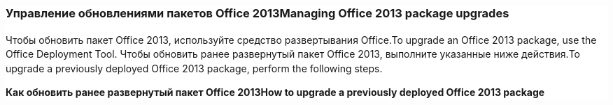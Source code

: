 ### <a href="" id="bkmk-manage-office-pkg-upgrd"></a><span data-ttu-id="ee6d9-398">Управление обновлениями пакетов Office 2013</span><span class="sxs-lookup"><span data-stu-id="ee6d9-398">Managing Office 2013 package upgrades</span></span>

<span data-ttu-id="ee6d9-399">Чтобы обновить пакет Office 2013, используйте средство развертывания Office.</span><span class="sxs-lookup"><span data-stu-id="ee6d9-399">To upgrade an Office 2013 package, use the Office Deployment Tool.</span></span> <span data-ttu-id="ee6d9-400">Чтобы обновить ранее развернутый пакет Office 2013, выполните указанные ниже действия.</span><span class="sxs-lookup"><span data-stu-id="ee6d9-400">To upgrade a previously deployed Office 2013 package, perform the following steps.</span></span>

**<span data-ttu-id="ee6d9-401">Как обновить ранее развернутый пакет Office 2013</span><span class="sxs-lookup"><span data-stu-id="ee6d9-401">How to upgrade a previously deployed Office 2013 package</span></span>**

